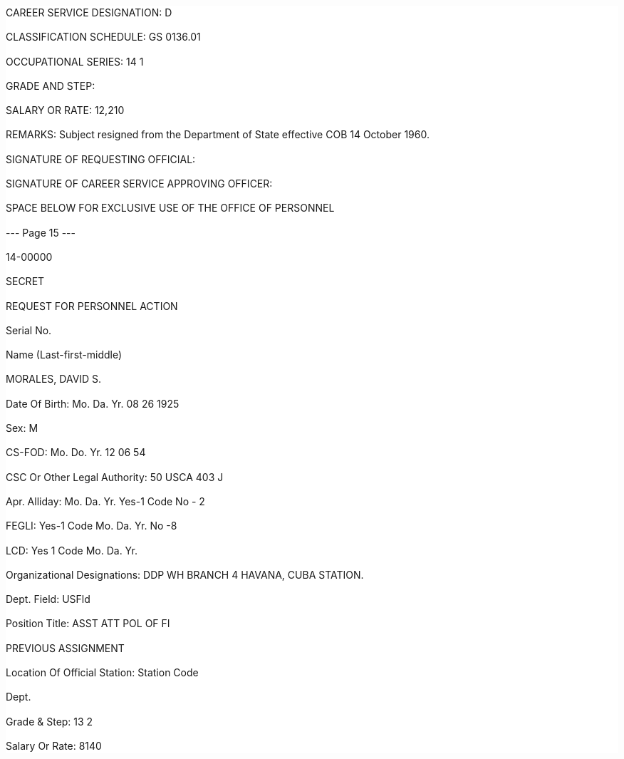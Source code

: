 CAREER SERVICE DESIGNATION: D

CLASSIFICATION SCHEDULE: GS 0136.01

OCCUPATIONAL SERIES: 14 1

GRADE AND STEP:

SALARY OR RATE: 12,210

REMARKS: Subject resigned from the Department of State effective COB 14 October 1960.

SIGNATURE OF REQUESTING OFFICIAL:

SIGNATURE OF CAREER SERVICE APPROVING OFFICER:

SPACE BELOW FOR EXCLUSIVE USE OF THE OFFICE OF PERSONNEL

--- Page 15 ---

14-00000

SECRET

REQUEST FOR PERSONNEL ACTION

Serial No.

Name (Last-first-middle)

MORALES, DAVID S.

Date Of Birth: Mo. Da. Yr. 08 26 1925

Sex: M

CS-FOD: Mo. Do. Yr. 12 06 54

CSC Or Other Legal Authority: 50 USCA 403 J

Apr. Alliday: Mo. Da. Yr. Yes-1 Code No - 2

FEGLI: Yes-1 Code Mo. Da. Yr. No -8

LCD: Yes 1 Code Mo. Da. Yr.

Organizational Designations:
DDP
WH
BRANCH 4
HAVANA, CUBA STATION.

Dept. Field: USFld

Position Title: ASST ATT POL OF FI

PREVIOUS ASSIGNMENT

Location Of Official Station: Station Code

Dept.

Grade & Step: 13 2

Salary Or Rate: 8140
